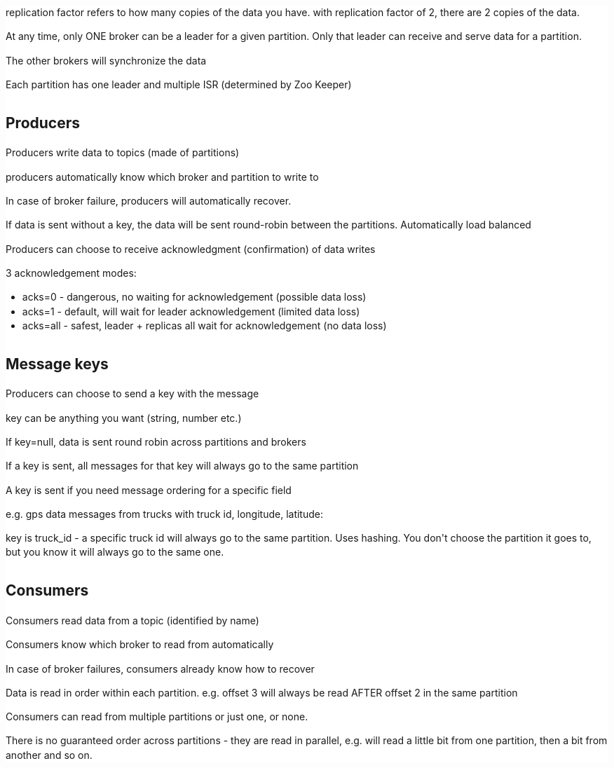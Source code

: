 replication factor refers to how many copies of the data you have. with replication factor of 2, there are 2  copies of the data.

At any time, only ONE broker can be a leader for a given partition. Only that leader can receive and serve data for a partition.

The other brokers will synchronize the data

Each partition has one leader and multiple ISR (determined by Zoo Keeper)

## Producers

Producers write data to topics (made of partitions)

producers automatically know which broker and partition to write to

In case of broker failure, producers will automatically recover.

If data is sent without a key, the data will be sent round-robin between the partitions. Automatically load balanced

Producers can choose to receive acknowledgment (confirmation) of data writes

3 acknowledgement modes:
* acks=0 - dangerous, no waiting for acknowledgement (possible data loss)
* acks=1 - default, will wait for leader acknowledgement (limited data loss)
* acks=all - safest, leader + replicas all wait for acknowledgement (no data loss)

## Message keys

Producers can choose to send a key with the message

key can be anything you want (string, number etc.)

If key=null, data is sent round robin across partitions and brokers

If a key is sent, all messages for that key will always go to the same partition 

A key is sent if you need message ordering for a specific field

e.g. gps data messages from trucks with truck id, longitude, latitude:

key is truck_id - a specific truck id will always go to the same partition. Uses hashing. You don't choose the partition it goes to, but you know it will always go to the same one.

## Consumers

Consumers read data from a topic (identified by name)

Consumers know which broker to read from automatically

In case of broker failures, consumers already know how to recover

Data is read in order within each partition. e.g. offset 3 will always be read AFTER offset 2 in the same partition

Consumers can read from multiple partitions or just one, or none.

There is no guaranteed order across partitions - they are read in parallel, e.g. will read a little bit from one partition, then a bit from another and so on.
